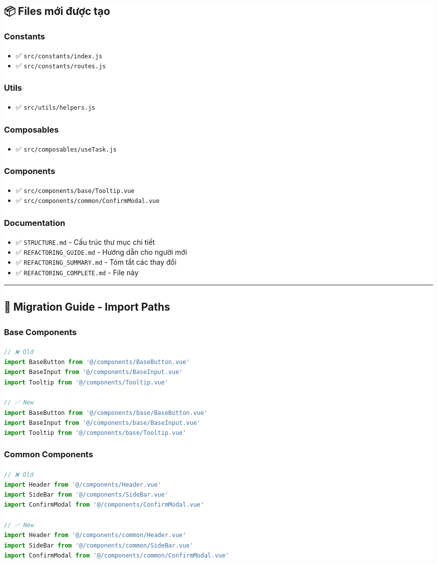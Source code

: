 ## 📦 Files mới được tạo

### Constants
- ✅ `src/constants/index.js`
- ✅ `src/constants/routes.js`

### Utils
- ✅ `src/utils/helpers.js`

### Composables
- ✅ `src/composables/useTask.js`

### Components
- ✅ `src/components/base/Tooltip.vue`
- ✅ `src/components/common/ConfirmModal.vue`

### Documentation
- ✅ `STRUCTURE.md` - Cấu trúc thư mục chi tiết
- ✅ `REFACTORING_GUIDE.md` - Hướng dẫn cho người mới
- ✅ `REFACTORING_SUMMARY.md` - Tóm tắt các thay đổi
- ✅ `REFACTORING_COMPLETE.md` - File này

---

## 🔄 Migration Guide - Import Paths

### Base Components
```javascript
// ❌ Old
import BaseButton from '@/components/BaseButton.vue'
import BaseInput from '@/components/BaseInput.vue'
import Tooltip from '@/components/Tooltip.vue'

// ✅ New
import BaseButton from '@/components/base/BaseButton.vue'
import BaseInput from '@/components/base/BaseInput.vue'
import Tooltip from '@/components/base/Tooltip.vue'
```

### Common Components
```javascript
// ❌ Old
import Header from '@/components/Header.vue'
import SideBar from '@/components/SideBar.vue'
import ConfirmModal from '@/components/ConfirmModal.vue'

// ✅ New
import Header from '@/components/common/Header.vue'
import SideBar from '@/components/common/SideBar.vue'
import ConfirmModal from '@/components/common/ConfirmModal.vue'
```
